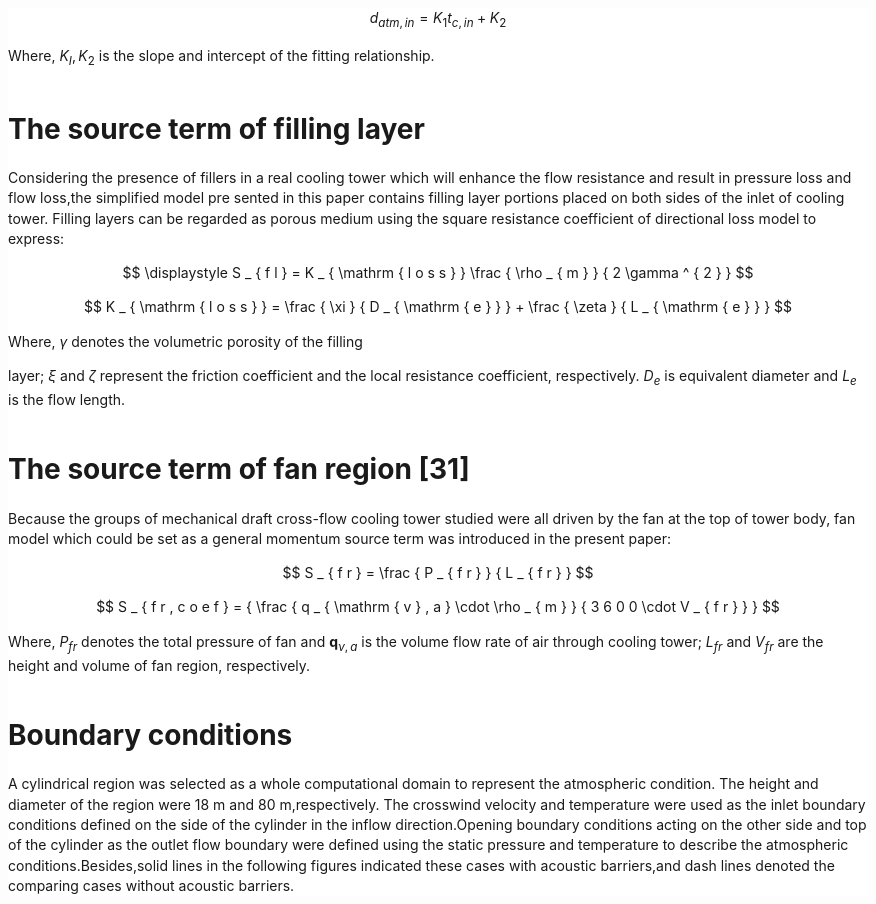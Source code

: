 $$
d _ { a t m , i n } { = } K _ { 1 } t _ { c , i n } + K _ { 2 }
$$

Where, $K _ { I } , K _ { 2 }$ is the slope and intercept of the fitting relationship.

# The source term of filling layer

Considering the presence of fillers in a real cooling tower which will enhance the flow resistance and result in pressure loss and flow loss,the simplified model pre sented in this paper contains filling layer portions placed on both sides of the inlet of cooling tower. Filling layers can be regarded as porous medium using the square resistance coefficient of directional loss model to express:

$$
\displaystyle S _ { f l } = K _ { \mathrm { l o s s } } \frac { \rho _ { m } } { 2 \gamma ^ { 2 } }
$$

$$
K _ { \mathrm { l o s s } } = \frac { \xi } { D _ { \mathrm { e } } } + \frac { \zeta } { L _ { \mathrm { e } } }
$$

Where, $\gamma$ denotes the volumetric porosity of the filling

layer; $\xi$ and $\zeta$ represent the friction coefficient and the local resistance coefficient, respectively. $D _ { e }$ is equivalent diameter and $L _ { e }$ is the flow length.

# The source term of fan region [31]

Because the groups of mechanical draft cross-flow cooling tower studied were all driven by the fan at the top of tower body, fan model which could be set as a general momentum source term was introduced in the present paper:

$$
S _ { f r } = \frac { P _ { f r } } { L _ { f r } }
$$

$$
S _ { f r , c o e f } = { \frac { q _ { \mathrm { v } , a } \cdot \rho _ { m } } { 3 6 0 0 \cdot V _ { f r } } }
$$

Where, $P _ { f r }$ denotes the total pressure of fan and $\boldsymbol { q } _ { \nu , a }$ is the volume flow rate of air through cooling tower; $L _ { f r }$ and $V _ { f r }$ are the height and volume of fan region, respectively.

# Boundary conditions

A cylindrical region was selected as a whole computational domain to represent the atmospheric condition. The height and diameter of the region were $1 8 ~ \mathrm { m }$ and 80 m,respectively. The crosswind velocity and temperature were used as the inlet boundary conditions defined on the side of the cylinder in the inflow direction.Opening boundary conditions acting on the other side and top of the cylinder as the outlet flow boundary were defined using the static pressure and temperature to describe the atmospheric conditions.Besides,solid lines in the following figures indicated these cases with acoustic barriers,and dash lines denoted the comparing cases without acoustic barriers.
